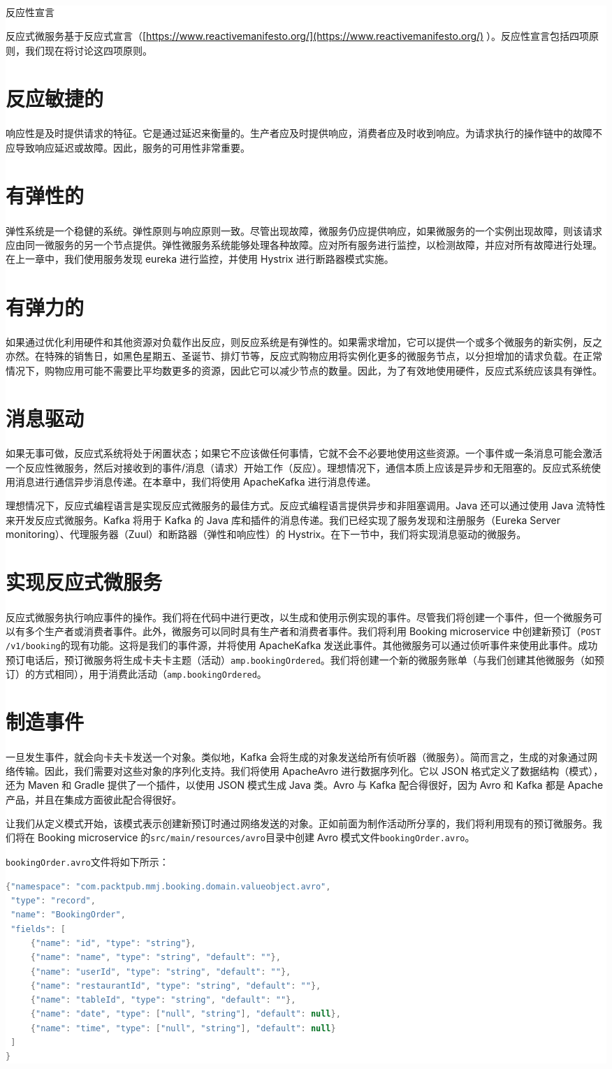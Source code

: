 反应性宣言

反应式微服务基于反应式宣言（[https://www.reactivemanifesto.org/](https://www.reactivemanifesto.org/) ）。反应性宣言包括四项原则，我们现在将讨论这四项原则。

# 反应敏捷的

响应性是及时提供请求的特征。它是通过延迟来衡量的。生产者应及时提供响应，消费者应及时收到响应。为请求执行的操作链中的故障不应导致响应延迟或故障。因此，服务的可用性非常重要。

# 有弹性的

弹性系统是一个稳健的系统。弹性原则与响应原则一致。尽管出现故障，微服务仍应提供响应，如果微服务的一个实例出现故障，则该请求应由同一微服务的另一个节点提供。弹性微服务系统能够处理各种故障。应对所有服务进行监控，以检测故障，并应对所有故障进行处理。在上一章中，我们使用服务发现 eureka 进行监控，并使用 Hystrix 进行断路器模式实施。

# 有弹力的

如果通过优化利用硬件和其他资源对负载作出反应，则反应系统是有弹性的。如果需求增加，它可以提供一个或多个微服务的新实例，反之亦然。在特殊的销售日，如黑色星期五、圣诞节、排灯节等，反应式购物应用将实例化更多的微服务节点，以分担增加的请求负载。在正常情况下，购物应用可能不需要比平均数更多的资源，因此它可以减少节点的数量。因此，为了有效地使用硬件，反应式系统应该具有弹性。

# 消息驱动

如果无事可做，反应式系统将处于闲置状态；如果它不应该做任何事情，它就不会不必要地使用这些资源。一个事件或一条消息可能会激活一个反应性微服务，然后对接收到的事件/消息（请求）开始工作（反应）。理想情况下，通信本质上应该是异步和无阻塞的。反应式系统使用消息进行通信异步消息传递。在本章中，我们将使用 ApacheKafka 进行消息传递。

理想情况下，反应式编程语言是实现反应式微服务的最佳方式。反应式编程语言提供异步和非阻塞调用。Java 还可以通过使用 Java 流特性来开发反应式微服务。Kafka 将用于 Kafka 的 Java 库和插件的消息传递。我们已经实现了服务发现和注册服务（Eureka Server monitoring）、代理服务器（Zuul）和断路器（弹性和响应性）的 Hystrix。在下一节中，我们将实现消息驱动的微服务。

# 实现反应式微服务

反应式微服务执行响应事件的操作。我们将在代码中进行更改，以生成和使用示例实现的事件。尽管我们将创建一个事件，但一个微服务可以有多个生产者或消费者事件。此外，微服务可以同时具有生产者和消费者事件。我们将利用 Booking microservice 中创建新预订（`POST /v1/booking`的现有功能。这将是我们的事件源，并将使用 ApacheKafka 发送此事件。其他微服务可以通过侦听事件来使用此事件。成功预订电话后，预订微服务将生成卡夫卡主题（活动）`amp.bookingOrdered`。我们将创建一个新的微服务账单（与我们创建其他微服务（如预订）的方式相同），用于消费此活动（`amp.bookingOrdered`。

# 制造事件

一旦发生事件，就会向卡夫卡发送一个对象。类似地，Kafka 会将生成的对象发送给所有侦听器（微服务）。简而言之，生成的对象通过网络传输。因此，我们需要对这些对象的序列化支持。我们将使用 ApacheAvro 进行数据序列化。它以 JSON 格式定义了数据结构（模式），还为 Maven 和 Gradle 提供了一个插件，以使用 JSON 模式生成 Java 类。Avro 与 Kafka 配合得很好，因为 Avro 和 Kafka 都是 Apache 产品，并且在集成方面彼此配合得很好。

让我们从定义模式开始，该模式表示创建新预订时通过网络发送的对象。正如前面为制作活动所分享的，我们将利用现有的预订微服务。我们将在 Booking microservice 的`src/main/resources/avro`目录中创建 Avro 模式文件`bookingOrder.avro`。

`bookingOrder.avro`文件将如下所示：

```java
{"namespace": "com.packtpub.mmj.booking.domain.valueobject.avro", 
 "type": "record", 
 "name": "BookingOrder", 
 "fields": [ 
     {"name": "id", "type": "string"}, 
     {"name": "name", "type": "string", "default": ""}, 
     {"name": "userId", "type": "string", "default": ""}, 
     {"name": "restaurantId", "type": "string", "default": ""}, 
     {"name": "tableId", "type": "string", "default": ""}, 
     {"name": "date", "type": ["null", "string"], "default": null}, 
     {"name": "time", "type": ["null", "string"], "default": null} 
 ] 
}  
```
